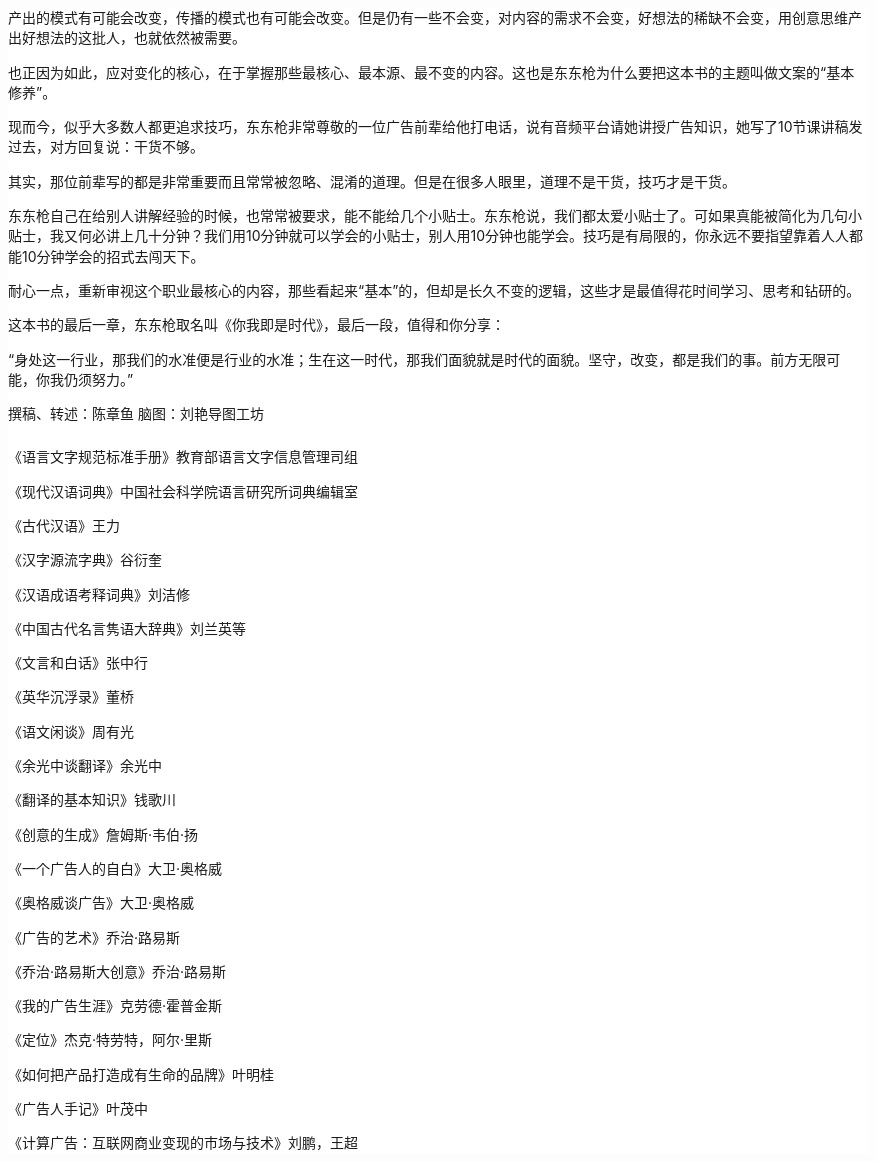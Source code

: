 产出的模式有可能会改变，传播的模式也有可能会改变。但是仍有一些不会变，对内容的需求不会变，好想法的稀缺不会变，用创意思维产出好想法的这批人，也就依然被需要。

也正因为如此，应对变化的核心，在于掌握那些最核心、最本源、最不变的内容。这也是东东枪为什么要把这本书的主题叫做文案的“基本修养”。

现而今，似乎大多数人都更追求技巧，东东枪非常尊敬的一位广告前辈给他打电话，说有音频平台请她讲授广告知识，她写了10节课讲稿发过去，对方回复说：干货不够。

其实，那位前辈写的都是非常重要而且常常被忽略、混淆的道理。但是在很多人眼里，道理不是干货，技巧才是干货。

东东枪自己在给别人讲解经验的时候，也常常被要求，能不能给几个小贴士。东东枪说，我们都太爱小贴士了。可如果真能被简化为几句小贴士，我又何必讲上几十分钟？我们用10分钟就可以学会的小贴士，别人用10分钟也能学会。技巧是有局限的，你永远不要指望靠着人人都能10分钟学会的招式去闯天下。

耐心一点，重新审视这个职业最核心的内容，那些看起来“基本”的，但却是长久不变的逻辑，这些才是最值得花时间学习、思考和钻研的。

这本书的最后一章，东东枪取名叫《你我即是时代》，最后一段，值得和你分享：

“身处这一行业，那我们的水准便是行业的水准；生在这一时代，那我们面貌就是时代的面貌。坚守，改变，都是我们的事。前方无限可能，你我仍须努力。”

撰稿、转述：陈章鱼
脑图：刘艳导图工坊

###  



《语言文字规范标准手册》教育部语言文字信息管理司组

《现代汉语词典》中国社会科学院语言研究所词典编辑室

《古代汉语》王力

《汉字源流字典》谷衍奎

《汉语成语考释词典》刘洁修

《中国古代名言隽语大辞典》刘兰英等

《文言和白话》张中行

《英华沉浮录》董桥

《语文闲谈》周有光

《余光中谈翻译》余光中

《翻译的基本知识》钱歌川

《创意的生成》詹姆斯·韦伯·扬

《一个广告人的自白》大卫·奥格威

《奥格威谈广告》大卫·奥格威

《广告的艺术》乔治·路易斯

《乔治·路易斯大创意》乔治·路易斯

《我的广告生涯》克劳德·霍普金斯

《定位》杰克·特劳特，阿尔·里斯

《如何把产品打造成有生命的品牌》叶明桂

《广告人手记》叶茂中

《计算广告：互联网商业变现的市场与技术》刘鹏，王超
